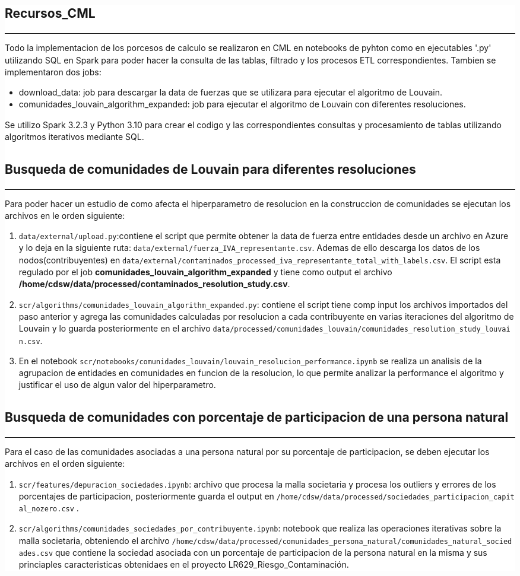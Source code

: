 ## Recursos_CML
***
Todo la implementacion  de los porcesos de calculo se realizaron en CML en notebooks de pyhton como en ejecutables '.py' utilizando SQL en Spark para poder hacer la consulta de las tablas, filtrado y los procesos ETL correspondientes. Tambien se implementaron dos jobs:
* download_data: job para descargar la data de fuerzas que se utilizara para ejecutar el algoritmo de Louvain.
* comunidades_louvain_algorithm_expanded: job para ejecutar el algoritmo de Louvain con diferentes resoluciones.

Se utilizo Spark 3.2.3 y Python 3.10 para crear el codigo y las correspondientes consultas y procesamiento de tablas utilizando algoritmos iterativos  mediante SQL.

## Busqueda de comunidades de Louvain para diferentes resoluciones
***
Para poder hacer un estudio de como afecta el hiperparametro de resolucion en la construccion de comunidades se ejecutan los archivos en le orden siguiente:


1. `data/external/upload.py`:contiene el script que permite obtener la data de fuerza entre entidades desde un archivo en Azure y lo deja en la siguiente ruta: `data/external/fuerza_IVA_representante.csv`. Ademas de ello descarga los datos de los nodos(contribuyentes) en  `data/external/contaminados_processed_iva_representante_total_with_labels.csv`. El script esta regulado por el job **comunidades_louvain_algorithm_expanded** y tiene como output el archivo **/home/cdsw/data/processed/contaminados_resolution_study.csv**.

2. `scr/algorithms/comunidades_louvain_algorithm_expanded.py`: contiene el script tiene comp input los archivos importados del paso anterior y agrega las comunidades calculadas por resolucion a cada contribuyente en varias iteraciones del algoritmo de Louvain y lo guarda posteriormente en el archivo `data/processed/comunidades_louvain/comunidades_resolution_study_louvain.csv`.

3. En el  notebook `scr/notebooks/comunidades_louvain/louvain_resolucion_performance.ipynb` se realiza un analisis de la agrupacion de entidades en comunidades en funcion de la resolucion, lo que permite analizar la performance el algoritmo y justificar el uso de algun valor del hiperparametro.



## Busqueda de comunidades con porcentaje de participacion de una persona natural
***
Para el caso de las comunidades asociadas a una persona natural por su porcentaje de participacion, se deben ejecutar los archivos en el orden siguiente:

1. `scr/features/depuracion_sociedades.ipynb`: archivo que procesa la malla societaria y procesa los outliers y errores de los porcentajes de participacion, posteriormente guarda el output en `/home/cdsw/data/processed/sociedades_participacion_capital_nozero.csv` .

2. `scr/algorithms/comunidades_sociedades_por_contribuyente.ipynb`: notebook que realiza las operaciones iterativas sobre la malla societaria, obteniendo el archivo `/home/cdsw/data/processed/comunidades_persona_natural/comunidades_natural_sociedades.csv`  que contiene la sociedad asociada con un porcentaje de participacion de la persona natural en la misma y sus princiaples caracteristicas obtenidaes en el proyecto LR629_Riesgo_Contaminación.
